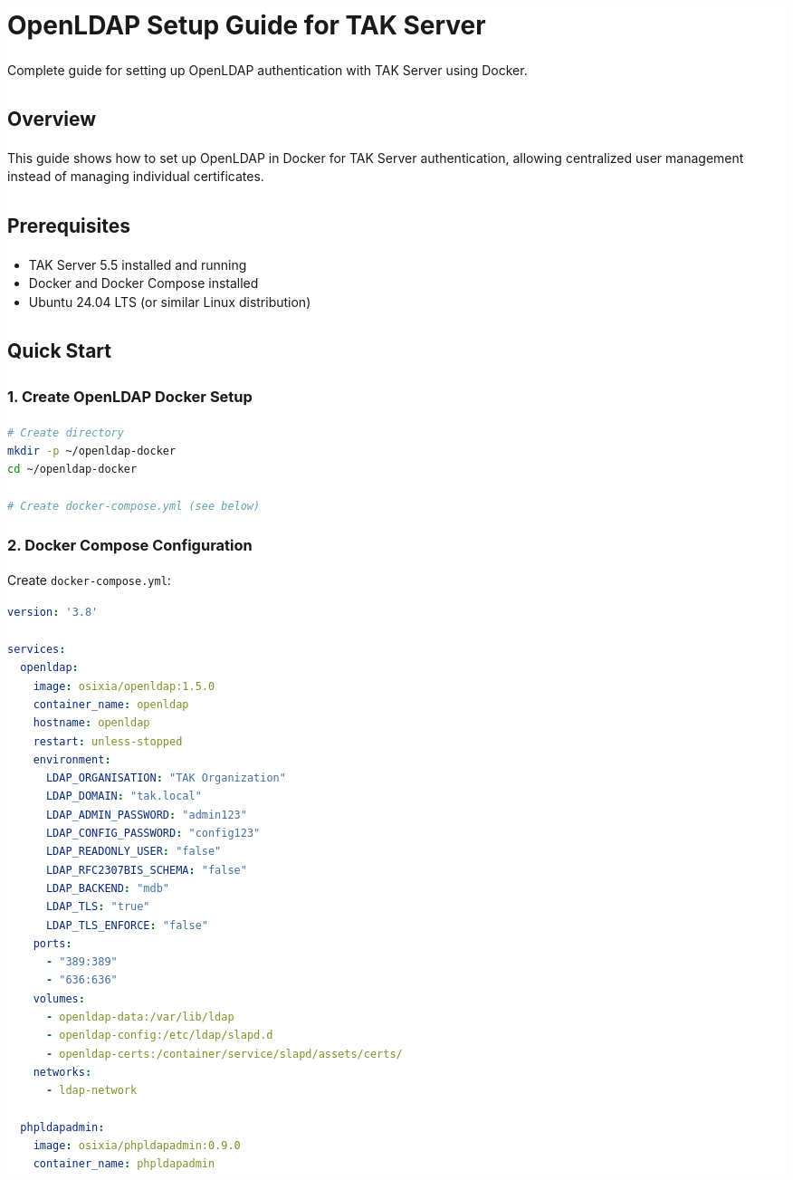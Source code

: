 # OpenLDAP Setup Guide for TAK Server

Complete guide for setting up OpenLDAP authentication with TAK Server using Docker.

## Overview

This guide shows how to set up OpenLDAP in Docker for TAK Server authentication, allowing centralized user management instead of managing individual certificates.

## Prerequisites

- TAK Server 5.5 installed and running
- Docker and Docker Compose installed
- Ubuntu 24.04 LTS (or similar Linux distribution)

## Quick Start

### 1. Create OpenLDAP Docker Setup

```bash
# Create directory
mkdir -p ~/openldap-docker
cd ~/openldap-docker

# Create docker-compose.yml (see below)
```

### 2. Docker Compose Configuration

Create `docker-compose.yml`:

```yaml
version: '3.8'

services:
  openldap:
    image: osixia/openldap:1.5.0
    container_name: openldap
    hostname: openldap
    restart: unless-stopped
    environment:
      LDAP_ORGANISATION: "TAK Organization"
      LDAP_DOMAIN: "tak.local"
      LDAP_ADMIN_PASSWORD: "admin123"
      LDAP_CONFIG_PASSWORD: "config123"
      LDAP_READONLY_USER: "false"
      LDAP_RFC2307BIS_SCHEMA: "false"
      LDAP_BACKEND: "mdb"
      LDAP_TLS: "true"
      LDAP_TLS_ENFORCE: "false"
    ports:
      - "389:389"
      - "636:636"
    volumes:
      - openldap-data:/var/lib/ldap
      - openldap-config:/etc/ldap/slapd.d
      - openldap-certs:/container/service/slapd/assets/certs/
    networks:
      - ldap-network

  phpldapadmin:
    image: osixia/phpldapadmin:0.9.0
    container_name: phpldapadmin
```